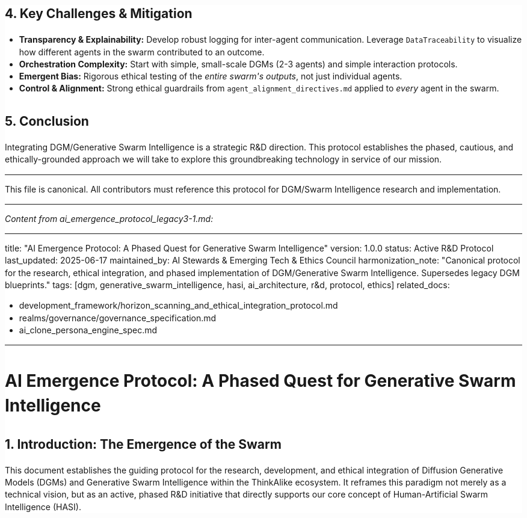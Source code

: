 ## 4. Key Challenges & Mitigation
-   **Transparency & Explainability:** Develop robust logging for inter-agent communication. Leverage `DataTraceability` to visualize how different agents in the swarm contributed to an outcome.
-   **Orchestration Complexity:** Start with simple, small-scale DGMs (2-3 agents) and simple interaction protocols.
-   **Emergent Bias:** Rigorous ethical testing of the *entire swarm's outputs*, not just individual agents.
-   **Control & Alignment:** Strong ethical guardrails from `agent_alignment_directives.md` applied to *every* agent in the swarm.

## 5. Conclusion
Integrating DGM/Generative Swarm Intelligence is a strategic R&D direction. This protocol establishes the phased, cautious, and ethically-grounded approach we will take to explore this groundbreaking technology in service of our mission.

---

This file is canonical. All contributors must reference this protocol for DGM/Swarm Intelligence research and implementation.


---

*Content from ai_emergence_protocol_legacy3-1.md:*


---
title: "AI Emergence Protocol: A Phased Quest for Generative Swarm Intelligence"
version: 1.0.0
status: Active R&D Protocol
last_updated: 2025-06-17
maintained_by: AI Stewards & Emerging Tech & Ethics Council
harmonization_note: "Canonical protocol for the research, ethical integration, and phased implementation of DGM/Generative Swarm Intelligence. Supersedes legacy DGM blueprints."
tags: [dgm, generative_swarm_intelligence, hasi, ai_architecture, r&d, protocol, ethics]
related_docs:
  - development_framework/horizon_scanning_and_ethical_integration_protocol.md
  - realms/governance/governance_specification.md
  - ai_clone_persona_engine_spec.md
---

# AI Emergence Protocol: A Phased Quest for Generative Swarm Intelligence

## 1. Introduction: The Emergence of the Swarm
This document establishes the guiding protocol for the research, development, and ethical integration of Diffusion Generative Models (DGMs) and Generative Swarm Intelligence within the ThinkAlike ecosystem. It reframes this paradigm not merely as a technical vision, but as an active, phased R&D initiative that directly supports our core concept of Human-Artificial Swarm Intelligence (HASI).
